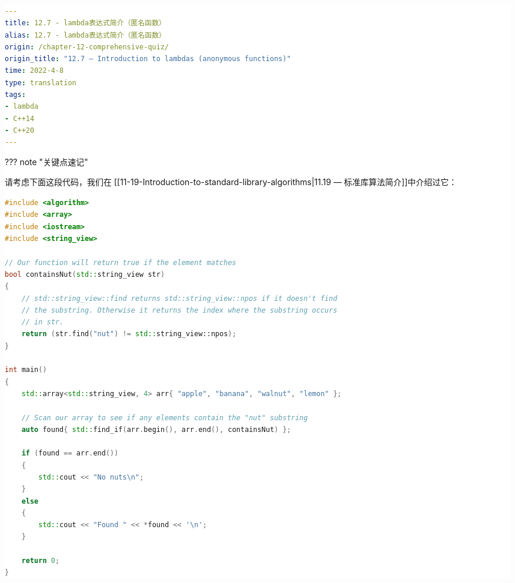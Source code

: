 ```yaml
---
title: 12.7 - lambda表达式简介（匿名函数）
alias: 12.7 - lambda表达式简介（匿名函数）
origin: /chapter-12-comprehensive-quiz/
origin_title: "12.7 — Introduction to lambdas (anonymous functions)"
time: 2022-4-8
type: translation
tags:
- lambda
- C++14
- C++20
---
```


??? note "关键点速记"

请考虑下面这段代码，我们在 [[11-19-Introduction-to-standard-library-algorithms|11.19 — 标准库算法简介]]中介绍过它：

```cpp
#include <algorithm>
#include <array>
#include <iostream>
#include <string_view>

// Our function will return true if the element matches
bool containsNut(std::string_view str)
{
    // std::string_view::find returns std::string_view::npos if it doesn't find
    // the substring. Otherwise it returns the index where the substring occurs
    // in str.
    return (str.find("nut") != std::string_view::npos);
}

int main()
{
    std::array<std::string_view, 4> arr{ "apple", "banana", "walnut", "lemon" };

    // Scan our array to see if any elements contain the "nut" substring
    auto found{ std::find_if(arr.begin(), arr.end(), containsNut) };

    if (found == arr.end())
    {
        std::cout << "No nuts\n";
    }
    else
    {
        std::cout << "Found " << *found << '\n';
    }

    return 0;
}
```
